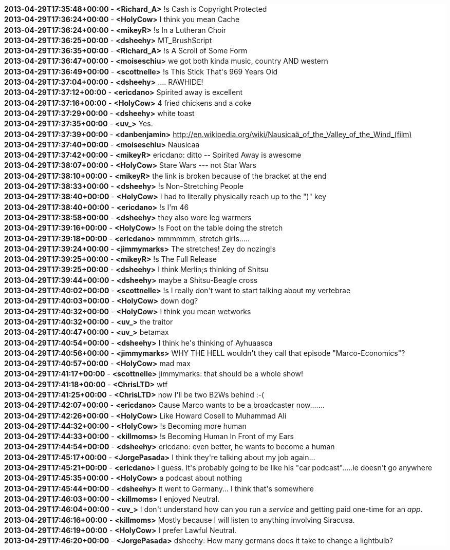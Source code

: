 **2013-04-29T17:35:48+00:00** - **&lt;Richard_A&gt;** !s Cash is Copyright Protected  
**2013-04-29T17:36:24+00:00** - **&lt;HolyCow&gt;** I think you mean Cache  
**2013-04-29T17:36:24+00:00** - **&lt;mikeyR&gt;** !s In a Lutheran Choir  
**2013-04-29T17:36:25+00:00** - **&lt;dsheehy&gt;** MT_BrushScript  
**2013-04-29T17:36:35+00:00** - **&lt;Richard_A&gt;** !s A Scroll of Some Form  
**2013-04-29T17:36:47+00:00** - **&lt;moiseschiu&gt;** we got both kinda music, country AND western  
**2013-04-29T17:36:49+00:00** - **&lt;scottnelle&gt;** !s This Stick That's 969 Years Old  
**2013-04-29T17:37:04+00:00** - **&lt;dsheehy&gt;** .... RAWHIDE!  
**2013-04-29T17:37:12+00:00** - **&lt;ericdano&gt;** Spirited away is excellent  
**2013-04-29T17:37:16+00:00** - **&lt;HolyCow&gt;** 4 fried chickens and a coke  
**2013-04-29T17:37:29+00:00** - **&lt;dsheehy&gt;** white toast  
**2013-04-29T17:37:35+00:00** - **&lt;uv_&gt;** Yes.  
**2013-04-29T17:37:39+00:00** - **&lt;danbenjamin&gt;** http://en.wikipedia.org/wiki/Nausicaä_of_the_Valley_of_the_Wind_(film)  
**2013-04-29T17:37:40+00:00** - **&lt;moiseschiu&gt;** Nausicaa  
**2013-04-29T17:37:42+00:00** - **&lt;mikeyR&gt;** ericdano: ditto -- Spirited Away is awesome  
**2013-04-29T17:38:07+00:00** - **&lt;HolyCow&gt;** Stare Wars --- not Star Wars  
**2013-04-29T17:38:10+00:00** - **&lt;mikeyR&gt;** the link is broken because of the bracket at the end  
**2013-04-29T17:38:33+00:00** - **&lt;dsheehy&gt;** !s Non-Stretching People  
**2013-04-29T17:38:40+00:00** - **&lt;HolyCow&gt;** I had to literally physically reach up to the ")" key  
**2013-04-29T17:38:40+00:00** - **&lt;ericdano&gt;** !s I'm 46  
**2013-04-29T17:38:58+00:00** - **&lt;dsheehy&gt;** they also wore leg warmers  
**2013-04-29T17:39:16+00:00** - **&lt;HolyCow&gt;** !s Foot on the table doing the stretch  
**2013-04-29T17:39:18+00:00** - **&lt;ericdano&gt;** mmmmmm, stretch girls.....  
**2013-04-29T17:39:24+00:00** - **&lt;jimmymarks&gt;** The stretches! Zey do nozing!s  
**2013-04-29T17:39:25+00:00** - **&lt;mikeyR&gt;** !s The Full Release  
**2013-04-29T17:39:25+00:00** - **&lt;dsheehy&gt;** I think Merlin;s thinking of Shitsu  
**2013-04-29T17:39:44+00:00** - **&lt;dsheehy&gt;** maybe a Shitsu-Beagle cross  
**2013-04-29T17:40:02+00:00** - **&lt;scottnelle&gt;** !s I really don't want to start talking about my vertebrae  
**2013-04-29T17:40:03+00:00** - **&lt;HolyCow&gt;** down dog?  
**2013-04-29T17:40:32+00:00** - **&lt;HolyCow&gt;** I think you mean wetworks  
**2013-04-29T17:40:32+00:00** - **&lt;uv_&gt;** the traitor  
**2013-04-29T17:40:47+00:00** - **&lt;uv_&gt;** betamax  
**2013-04-29T17:40:54+00:00** - **&lt;dsheehy&gt;** I think he's thinking of Ayhuaasca  
**2013-04-29T17:40:56+00:00** - **&lt;jimmymarks&gt;** WHY THE HELL wouldn't they call that episode "Marco-Economics"?  
**2013-04-29T17:40:57+00:00** - **&lt;HolyCow&gt;** mad max  
**2013-04-29T17:41:17+00:00** - **&lt;scottnelle&gt;** jimmymarks: that should be a whole show!  
**2013-04-29T17:41:18+00:00** - **&lt;ChrisLTD&gt;** wtf  
**2013-04-29T17:41:25+00:00** - **&lt;ChrisLTD&gt;** now I'll be two B2Ws behind :-(  
**2013-04-29T17:42:07+00:00** - **&lt;ericdano&gt;** Cause Marco wants to be a broadcaster now.......  
**2013-04-29T17:42:26+00:00** - **&lt;HolyCow&gt;** Like Howard Cosell to Muhammad Ali  
**2013-04-29T17:44:32+00:00** - **&lt;HolyCow&gt;** !s Becoming more human  
**2013-04-29T17:44:33+00:00** - **&lt;killmoms&gt;** !s Becoming Human In Front of my Ears  
**2013-04-29T17:44:54+00:00** - **&lt;dsheehy&gt;** ericdano: even better, he wants to become a human  
**2013-04-29T17:45:17+00:00** - **&lt;JorgePasada&gt;** I think they're talking about my job again...  
**2013-04-29T17:45:21+00:00** - **&lt;ericdano&gt;** I guess. It's probably going to be like his "car podcast".....ie doesn't go anywhere  
**2013-04-29T17:45:35+00:00** - **&lt;HolyCow&gt;** a podcast about nothing  
**2013-04-29T17:45:44+00:00** - **&lt;dsheehy&gt;** it went to Germany... I think that's somewhere  
**2013-04-29T17:46:03+00:00** - **&lt;killmoms&gt;** I enjoyed Neutral.  
**2013-04-29T17:46:04+00:00** - **&lt;uv_&gt;** I don't understand how can you run a *service* and getting paid one-time for an *app*.  
**2013-04-29T17:46:16+00:00** - **&lt;killmoms&gt;** Mostly because I will listen to anything involving Siracusa.  
**2013-04-29T17:46:19+00:00** - **&lt;HolyCow&gt;** I prefer Lawful Neutral.  
**2013-04-29T17:46:20+00:00** - **&lt;JorgePasada&gt;** dsheehy: How many germans does it take to change a lightbulb?  